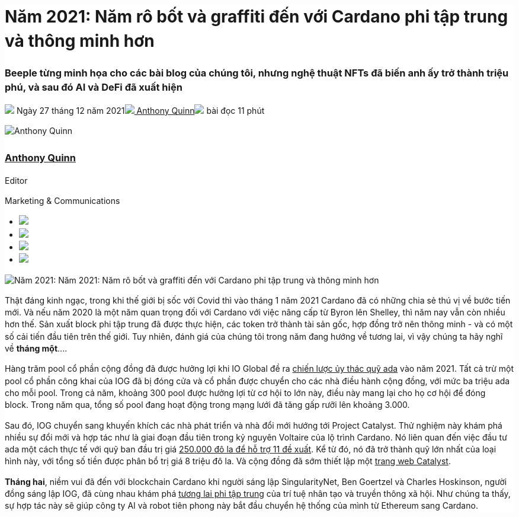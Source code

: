 # Năm 2021: Năm rô bốt và graffiti đến với Cardano phi tập trung và thông minh hơn

### **Beeple từng minh họa cho các bài blog của chúng tôi, nhưng nghệ thuật NFTs đã biến anh ấy trở thành triệu phú, và sau đó AI và DeFi đã xuất hiện**

![](img/2021-12-27-review-of-2021-the-year-fun-came-to-cardano-with-beeple-nfts-robots-and-blockchain-graffiti.002.png) Ngày 27 tháng 12 năm 2021![](img/2021-12-27-review-of-2021-the-year-fun-came-to-cardano-with-beeple-nfts-robots-and-blockchain-graffiti.002.png)[ Anthony Quinn](tmp//en/blog/authors/anthony-quinn/page-1/)![](img/2021-12-27-review-of-2021-the-year-fun-came-to-cardano-with-beeple-nfts-robots-and-blockchain-graffiti.003.png) bài đọc 11 phút

![Anthony Quinn](img/2021-12-27-review-of-2021-the-year-fun-came-to-cardano-with-beeple-nfts-robots-and-blockchain-graffiti.004.png)[](tmp//en/blog/authors/anthony-quinn/page-1/)

### [**Anthony Quinn**](tmp//en/blog/authors/anthony-quinn/page-1/)

Editor

Marketing &amp; Communications

- ![](img/2021-12-27-review-of-2021-the-year-fun-came-to-cardano-with-beeple-nfts-robots-and-blockchain-graffiti.005.png)[](mailto:anthony.quinn@iohk.io "Email")
- ![](img/2021-12-27-review-of-2021-the-year-fun-came-to-cardano-with-beeple-nfts-robots-and-blockchain-graffiti.006.png)[](https://www.youtube.com/watch?v=KkcAic12dvc "YouTube")
- ![](img/2021-12-27-review-of-2021-the-year-fun-came-to-cardano-with-beeple-nfts-robots-and-blockchain-graffiti.007.png)[](https://www.linkedin.com/in/tony-quinn-frsa-0b093229 "LinkedIn")
- ![](img/2021-12-27-review-of-2021-the-year-fun-came-to-cardano-with-beeple-nfts-robots-and-blockchain-graffiti.008.png)[](https://twitter.com/IohkT "Twitter")

![Năm 2021: Năm 2021: Năm rô bốt và graffiti đến với Cardano phi tập trung và thông minh hơn](https://github.com/cardano2vn/iohk-blog/blob/main/vi/docs1/2021/12/img/2021-12-27-review-of-2021-the-year-fun-came-to-cardano-with-beeple-nfts-robots-and-blockchain-graffiti.009.jpeg?raw=true)

Thật đáng kinh ngạc, trong khi thế giới bị sốc với Covid thì vào tháng 1 năm 2021 Cardano đã có những chia sẻ thú vị về bước tiến mới. Và nếu năm 2020 là một năm quan trọng đối với Cardano với việc nâng cấp từ Byron lên Shelley, thì năm nay vẫn còn nhiều hơn thế. Sản xuất block phi tập trung đã được thực hiện, các token trở thành tài sản gốc, hợp đồng trở nên thông minh - và có một số cải tiến đầu tiên trên thế giới. Tuy nhiên, đánh giá của chúng tôi trong năm đang hướng về tương lai, vì vậy chúng ta hãy nghĩ về **tháng một**....

Hàng trăm pool cổ phần cộng đồng đã được hưởng lợi khi IO Global đề ra [chiến lược ủy thác quỹ ada](https://iohk.io/en/blog/posts/2021/01/22/our-new-delegation-strategy-announcing-the-pools-we-are-supporting/) vào năm 2021. Tất cả trừ một pool cổ phần công khai của IOG đã bị đóng cửa và cổ phần được chuyển cho các nhà điều hành cộng đồng, với mức ba triệu ada cho mỗi pool. Trong cả năm, khoảng 300 pool được hưởng lợi từ cơ hội to lớn này, điều này mang lại cho họ cơ hội để đóng block. Trong năm qua, tổng số pool đang hoạt động trong mạng lưới đã tăng gấp rưỡi lên khoảng 3.000.

Sau đó, IOG chuyển sang khuyến khích các nhà phát triển và nhà đổi mới hướng tới Project Catalyst. Thử nghiệm này khám phá nhiều sự đổi mới và hợp tác như là giai đoạn đầu tiên trong kỷ nguyên Voltaire của lộ trình Cardano. Nó liên quan đến việc đầu tư ada một cách thực tế với quỹ ban đầu trị giá [250.000 đô la để hỗ trợ 11 đề xuất](https://iohk.io/en/blog/posts/2021/01/12/project-catalyst-the-first-winning-proposals/). Kể từ đó, nó đã trở thành quỹ lớn nhất của loại hình này, với tổng số tiền được phân bổ trị giá 8 triệu đô la. Và cộng đồng đã sớm thiết lập một [trang web Catalyst](https://projectcatalyst.org/).

 **Tháng hai**, niềm vui đã đến với blockchain Cardano khi người sáng lập SingularityNet, Ben Goertzel và Charles Hoskinson, người đồng sáng lập IOG, đã cùng nhau khám phá [tương lai phi tập trung](https://iohk.io/en/blog/posts/2021/02/05/decentralizing-social-media/) của trí tuệ nhân tạo và truyền thông xã hội. Như chúng ta thấy, sự hợp tác này sẽ giúp công ty AI và robot tiên phong này bắt đầu chuyển hệ thống của mình từ Ethereum sang Cardano.
